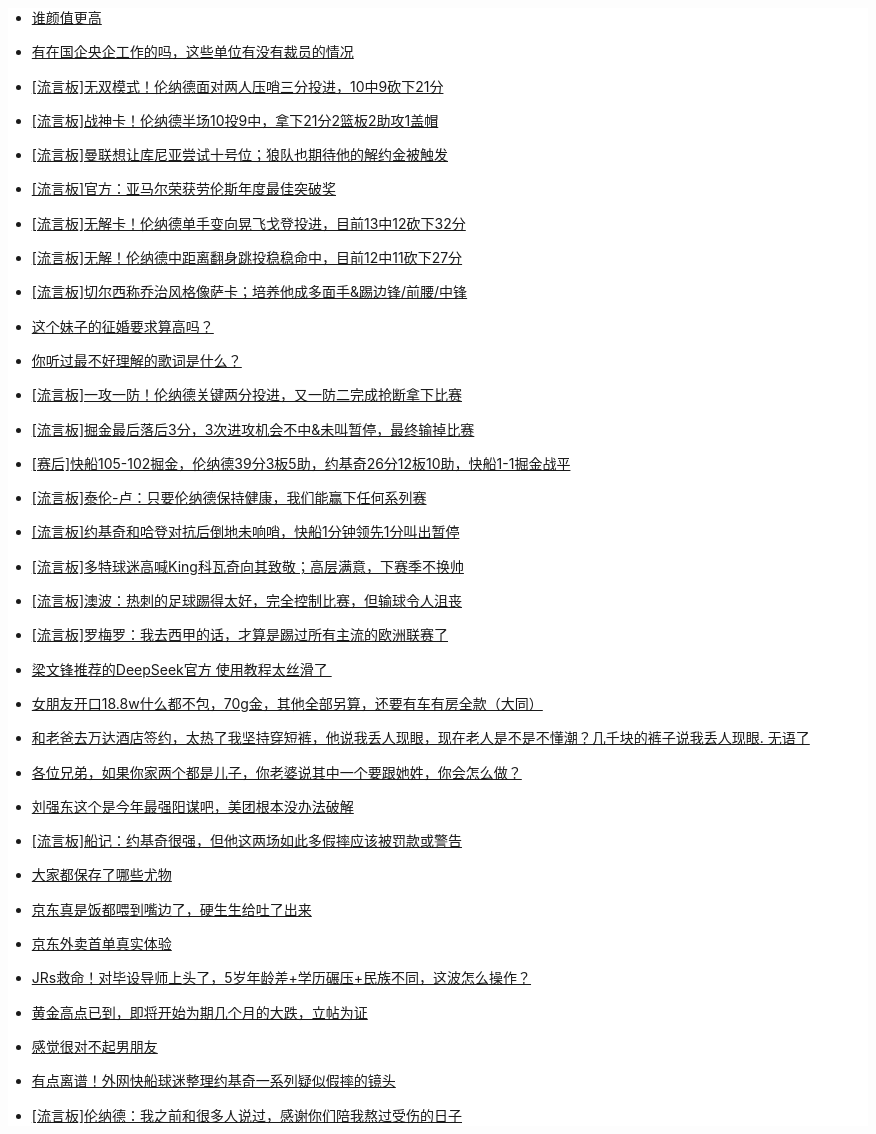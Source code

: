 + [谁颜值更高](https://bbs.hupu.com/632030000.html)

+ [有在国企央企工作的吗，这些单位有没有裁员的情况](https://bbs.hupu.com/632030675.html)

+ [[流言板]无双模式！伦纳德面对两人压哨三分投进，10中9砍下21分](https://bbs.hupu.com/632035283.html)

+ [[流言板]战神卡！伦纳德半场10投9中，拿下21分2篮板2助攻1盖帽](https://bbs.hupu.com/632035485.html)

+ [[流言板]曼联想让库尼亚尝试十号位；狼队也期待他的解约金被触发](https://bbs.hupu.com/632029601.html)

+ [[流言板]官方：亚马尔荣获劳伦斯年度最佳突破奖](https://bbs.hupu.com/632029314.html)

+ [[流言板]无解卡！伦纳德单手变向晃飞戈登投进，目前13中12砍下32分](https://bbs.hupu.com/632037667.html)

+ [[流言板]无解！伦纳德中距离翻身跳投稳稳命中，目前12中11砍下27分](https://bbs.hupu.com/632036638.html)

+ [[流言板]切尔西称乔治风格像萨卡；培养他成多面手&amp;踢边锋/前腰/中锋](https://bbs.hupu.com/632032011.html)

+ [这个妹子的征婚要求算高吗？](https://bbs.hupu.com/632030919.html)

+ [你听过最不好理解的歌词是什么？](https://bbs.hupu.com/632030577.html)

+ [[流言板]一攻一防！伦纳德关键两分投进，又一防二完成抢断拿下比赛](https://bbs.hupu.com/632039159.html)

+ [[流言板]掘金最后落后3分，3次进攻机会不中&amp;未叫暂停，最终输掉比赛](https://bbs.hupu.com/632041014.html)

+ [[赛后]快船105-102掘金，伦纳德39分3板5助，约基奇26分12板10助，快船1-1掘金战平](https://bbs.hupu.com/632039399.html)

+ [[流言板]泰伦-卢：只要伦纳德保持健康，我们能赢下任何系列赛](https://bbs.hupu.com/632041762.html)

+ [[流言板]约基奇和哈登对抗后倒地未响哨，快船1分钟领先1分叫出暂停](https://bbs.hupu.com/632038962.html)

+ [[流言板]多特球迷高喊King科瓦奇向其致敬；高层满意，下赛季不换帅](https://bbs.hupu.com/632033810.html)

+ [[流言板]澳波：热刺的足球踢得太好，完全控制比赛，但输球令人沮丧](https://bbs.hupu.com/632032443.html)

+ [[流言板]罗梅罗：我去西甲的话，才算是踢过所有主流的欧洲联赛了](https://bbs.hupu.com/632032093.html)

+ [梁文锋推荐的DeepSeek官方 使用教程太丝滑了 ​​​](https://bbs.hupu.com/632031218.html)

+ [女朋友开口18.8w什么都不包，70g金，其他全部另算，还要有车有房全款（大同）](https://bbs.hupu.com/632032799.html)

+ [和老爸去万达酒店签约，太热了我坚持穿短裤，他说我丢人现眼，现在老人是不是不懂潮？几千块的裤子说我丢人现眼. 无语了](https://bbs.hupu.com/632037060.html)

+ [各位兄弟，如果你家两个都是儿子，你老婆说其中一个要跟她姓，你会怎么做？](https://bbs.hupu.com/632033268.html)

+ [刘强东这个是今年最强阳谋吧，美团根本没办法破解](https://bbs.hupu.com/632034022.html)

+ [[流言板]船记：约基奇很强，但他这两场如此多假摔应该被罚款或警告](https://bbs.hupu.com/632043115.html)

+ [大家都保存了哪些尤物](https://bbs.hupu.com/632041836.html)

+ [京东真是饭都喂到嘴边了，硬生生给吐了出来](https://bbs.hupu.com/632041305.html)

+ [京东外卖首单真实体验](https://bbs.hupu.com/632040539.html)

+ [JRs救命！对毕设导师上头了，5岁年龄差+学历碾压+民族不同，这波怎么操作？](https://bbs.hupu.com/632037443.html)

+ [黄金高点已到，即将开始为期几个月的大跌，立帖为证](https://bbs.hupu.com/632033672.html)

+ [感觉很对不起男朋友](https://bbs.hupu.com/632035235.html)

+ [有点离谱！外网快船球迷整理约基奇一系列疑似假摔的镜头](https://bbs.hupu.com/632044231.html)

+ [[流言板]伦纳德：我之前和很多人说过，感谢你们陪我熬过受伤的日子](https://bbs.hupu.com/632042755.html)
